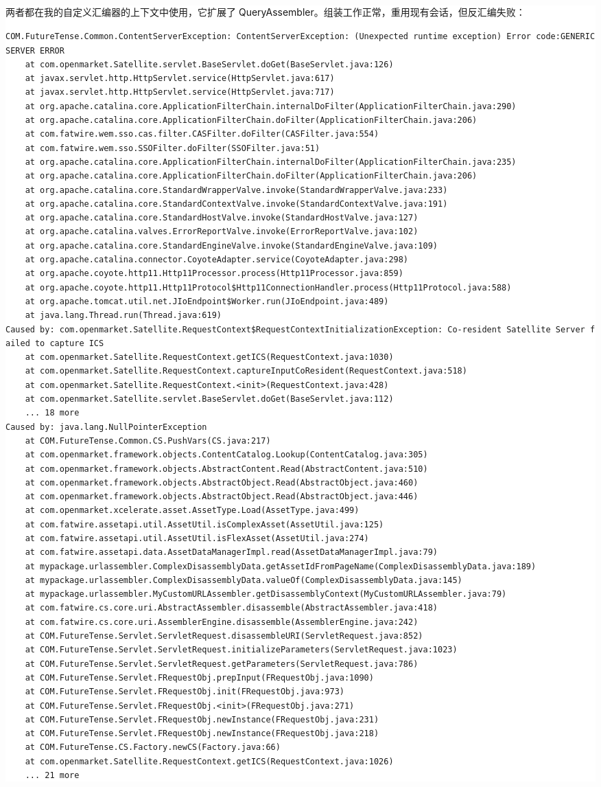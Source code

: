 
两者都在我的自定义汇编器的上下文中使用，它扩展了 QueryAssembler。组装工作正常，重用现有会话，但反汇编失败：

```
COM.FutureTense.Common.ContentServerException: ContentServerException: (Unexpected runtime exception) Error code:GENERIC SERVER ERROR
    at com.openmarket.Satellite.servlet.BaseServlet.doGet(BaseServlet.java:126)
    at javax.servlet.http.HttpServlet.service(HttpServlet.java:617)
    at javax.servlet.http.HttpServlet.service(HttpServlet.java:717)
    at org.apache.catalina.core.ApplicationFilterChain.internalDoFilter(ApplicationFilterChain.java:290)
    at org.apache.catalina.core.ApplicationFilterChain.doFilter(ApplicationFilterChain.java:206)
    at com.fatwire.wem.sso.cas.filter.CASFilter.doFilter(CASFilter.java:554)
    at com.fatwire.wem.sso.SSOFilter.doFilter(SSOFilter.java:51)
    at org.apache.catalina.core.ApplicationFilterChain.internalDoFilter(ApplicationFilterChain.java:235)
    at org.apache.catalina.core.ApplicationFilterChain.doFilter(ApplicationFilterChain.java:206)
    at org.apache.catalina.core.StandardWrapperValve.invoke(StandardWrapperValve.java:233)
    at org.apache.catalina.core.StandardContextValve.invoke(StandardContextValve.java:191)
    at org.apache.catalina.core.StandardHostValve.invoke(StandardHostValve.java:127)
    at org.apache.catalina.valves.ErrorReportValve.invoke(ErrorReportValve.java:102)
    at org.apache.catalina.core.StandardEngineValve.invoke(StandardEngineValve.java:109)
    at org.apache.catalina.connector.CoyoteAdapter.service(CoyoteAdapter.java:298)
    at org.apache.coyote.http11.Http11Processor.process(Http11Processor.java:859)
    at org.apache.coyote.http11.Http11Protocol$Http11ConnectionHandler.process(Http11Protocol.java:588)
    at org.apache.tomcat.util.net.JIoEndpoint$Worker.run(JIoEndpoint.java:489)
    at java.lang.Thread.run(Thread.java:619)
Caused by: com.openmarket.Satellite.RequestContext$RequestContextInitializationException: Co-resident Satellite Server failed to capture ICS
    at com.openmarket.Satellite.RequestContext.getICS(RequestContext.java:1030)
    at com.openmarket.Satellite.RequestContext.captureInputCoResident(RequestContext.java:518)
    at com.openmarket.Satellite.RequestContext.<init>(RequestContext.java:428)
    at com.openmarket.Satellite.servlet.BaseServlet.doGet(BaseServlet.java:112)
    ... 18 more
Caused by: java.lang.NullPointerException
    at COM.FutureTense.Common.CS.PushVars(CS.java:217)
    at com.openmarket.framework.objects.ContentCatalog.Lookup(ContentCatalog.java:305)
    at com.openmarket.framework.objects.AbstractContent.Read(AbstractContent.java:510)
    at com.openmarket.framework.objects.AbstractObject.Read(AbstractObject.java:460)
    at com.openmarket.framework.objects.AbstractObject.Read(AbstractObject.java:446)
    at com.openmarket.xcelerate.asset.AssetType.Load(AssetType.java:499)
    at com.fatwire.assetapi.util.AssetUtil.isComplexAsset(AssetUtil.java:125)
    at com.fatwire.assetapi.util.AssetUtil.isFlexAsset(AssetUtil.java:274)
    at com.fatwire.assetapi.data.AssetDataManagerImpl.read(AssetDataManagerImpl.java:79)
    at mypackage.urlassembler.ComplexDisassemblyData.getAssetIdFromPageName(ComplexDisassemblyData.java:189)
    at mypackage.urlassembler.ComplexDisassemblyData.valueOf(ComplexDisassemblyData.java:145)
    at mypackage.urlassembler.MyCustomURLAssembler.getDisassemblyContext(MyCustomURLAssembler.java:79)
    at com.fatwire.cs.core.uri.AbstractAssembler.disassemble(AbstractAssembler.java:418)
    at com.fatwire.cs.core.uri.AssemblerEngine.disassemble(AssemblerEngine.java:242)
    at COM.FutureTense.Servlet.ServletRequest.disassembleURI(ServletRequest.java:852)
    at COM.FutureTense.Servlet.ServletRequest.initializeParameters(ServletRequest.java:1023)
    at COM.FutureTense.Servlet.ServletRequest.getParameters(ServletRequest.java:786)
    at COM.FutureTense.Servlet.FRequestObj.prepInput(FRequestObj.java:1090)
    at COM.FutureTense.Servlet.FRequestObj.init(FRequestObj.java:973)
    at COM.FutureTense.Servlet.FRequestObj.<init>(FRequestObj.java:271)
    at COM.FutureTense.Servlet.FRequestObj.newInstance(FRequestObj.java:231)
    at COM.FutureTense.Servlet.FRequestObj.newInstance(FRequestObj.java:218)
    at COM.FutureTense.CS.Factory.newCS(Factory.java:66)
    at com.openmarket.Satellite.RequestContext.getICS(RequestContext.java:1026)
    ... 21 more 
```
